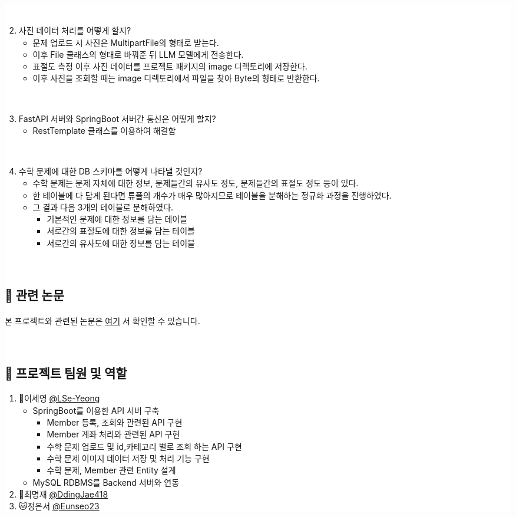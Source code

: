 <br>
      
2. 사진 데이터 처리를 어떻게 할지?
    - 문제 업로드 시 사진은 MultipartFile의 형태로 받는다.
    - 이후 File 클래스의 형태로 바꿔준 뒤 LLM 모델에게 전송한다.
    - 표절도 측정 이후 사진 데이터를 프로젝트 패키지의 image 디렉토리에 저장한다.
    - 이후 사진을 조회할 때는 image 디렉토리에서 파일을 찾아 Byte의 형태로 반환한다.

<br>

3. FastAPI 서버와 SpringBoot 서버간 통신은 어떻게 할지?
    - RestTemplate 클래스를 이용하여 해결함

<br>

4. 수학 문제에 대한 DB 스키마를 어떻게 나타낼 것인지?
    - 수학 문제는 문제 자체에 대한 정보, 문제들간의 유사도 정도, 문제들간의 표절도 정도 등이 있다.
    - 한 테이블에 다 담게 된다면 튜플의 개수가 매우 많아지므로 테이블을 분해하는 정규화 과정을 진행하였다.
    - 그 결과 다음 3개의 테이블로 분해하였다. 
        - 기본적인 문제에 대한 정보를 담는 테이블
        - 서로간의 표절도에 대한 정보를 담는 테이블
        - 서로간의 유사도에 대한 정보를 담는 테이블


<br>

## 📰 관련 논문
본 프로젝트와 관련된 논문은 [여기](readmeAsset/논문.pdf) 서 확인할 수 있습니다. <br>

<br>

## 👬 프로젝트 팀원 및 역할
1. 🐶이세영 [@LSe-Yeong](https://github.com/LSe-Yeong)
    - SpringBoot를 이용한 API 서버 구축
        - Member 등록, 조회와 관련된 API 구현
        - Member 계좌 처리와 관련된 API 구현
        - 수학 문제 업로드 및 id,카테고리 별로 조회 하는 API 구현
        - 수학 문제 이미지 데이터 저장 및 처리 기능 구현
        - 수학 문제, Member 관련 Entity 설계     
    - MySQL RDBMS를 Backend 서버와 연동
2. 🐰최명재 [@DdingJae418](https://github.com/DdingJae418)
3. 🐱정은서 [@Eunseo23](https://github.com/Eunseo23)
    

